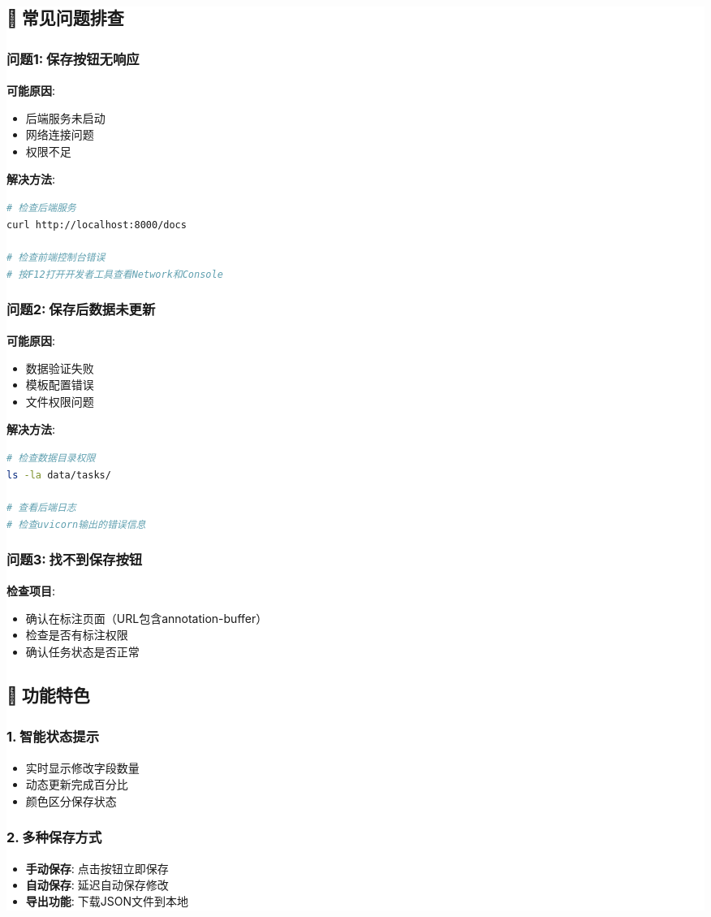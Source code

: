 ## 🔧 常见问题排查

### 问题1: 保存按钮无响应
**可能原因**:
- 后端服务未启动
- 网络连接问题
- 权限不足

**解决方法**:
```bash
# 检查后端服务
curl http://localhost:8000/docs

# 检查前端控制台错误
# 按F12打开开发者工具查看Network和Console
```

### 问题2: 保存后数据未更新
**可能原因**:
- 数据验证失败
- 模板配置错误
- 文件权限问题

**解决方法**:
```bash
# 检查数据目录权限
ls -la data/tasks/

# 查看后端日志
# 检查uvicorn输出的错误信息
```

### 问题3: 找不到保存按钮
**检查项目**:
- 确认在标注页面（URL包含annotation-buffer）
- 检查是否有标注权限
- 确认任务状态是否正常

## 🎉 功能特色

### 1. 智能状态提示
- 实时显示修改字段数量
- 动态更新完成百分比
- 颜色区分保存状态

### 2. 多种保存方式
- **手动保存**: 点击按钮立即保存
- **自动保存**: 延迟自动保存修改
- **导出功能**: 下载JSON文件到本地
